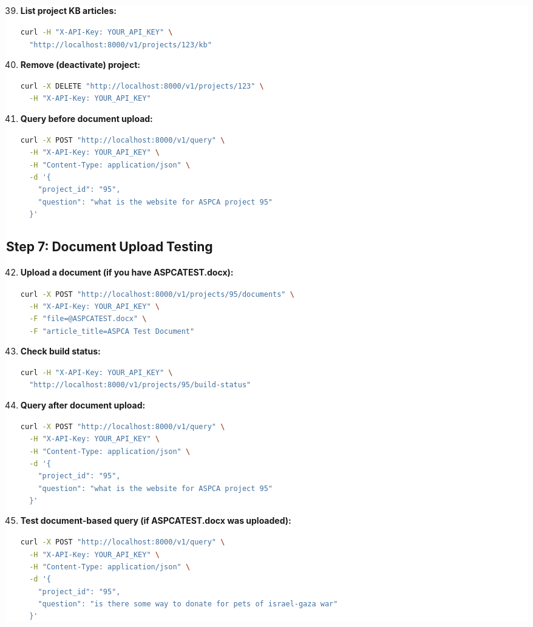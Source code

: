 39. **List project KB articles:**
    ```bash
    curl -H "X-API-Key: YOUR_API_KEY" \
      "http://localhost:8000/v1/projects/123/kb"
    ```

40. **Remove (deactivate) project:**
    ```bash
    curl -X DELETE "http://localhost:8000/v1/projects/123" \
      -H "X-API-Key: YOUR_API_KEY"
    ```

41. **Query before document upload:**
    ```bash
    curl -X POST "http://localhost:8000/v1/query" \
      -H "X-API-Key: YOUR_API_KEY" \
      -H "Content-Type: application/json" \
      -d '{
        "project_id": "95",
        "question": "what is the website for ASPCA project 95"
      }'
    ```

## Step 7: Document Upload Testing

42. **Upload a document (if you have ASPCATEST.docx):**
    ```bash
    curl -X POST "http://localhost:8000/v1/projects/95/documents" \
      -H "X-API-Key: YOUR_API_KEY" \
      -F "file=@ASPCATEST.docx" \
      -F "article_title=ASPCA Test Document"
    ```

36. **Check build status:**
    ```bash
    curl -H "X-API-Key: YOUR_API_KEY" \
      "http://localhost:8000/v1/projects/95/build-status"
    ```

37. **Query after document upload:**
    ```bash
    curl -X POST "http://localhost:8000/v1/query" \
      -H "X-API-Key: YOUR_API_KEY" \
      -H "Content-Type: application/json" \
      -d '{
        "project_id": "95",
        "question": "what is the website for ASPCA project 95"
      }'
    ```

38. **Test document-based query (if ASPCATEST.docx was uploaded):**
    ```bash
    curl -X POST "http://localhost:8000/v1/query" \
      -H "X-API-Key: YOUR_API_KEY" \
      -H "Content-Type: application/json" \
      -d '{
        "project_id": "95",
        "question": "is there some way to donate for pets of israel-gaza war"
      }'
    ```
